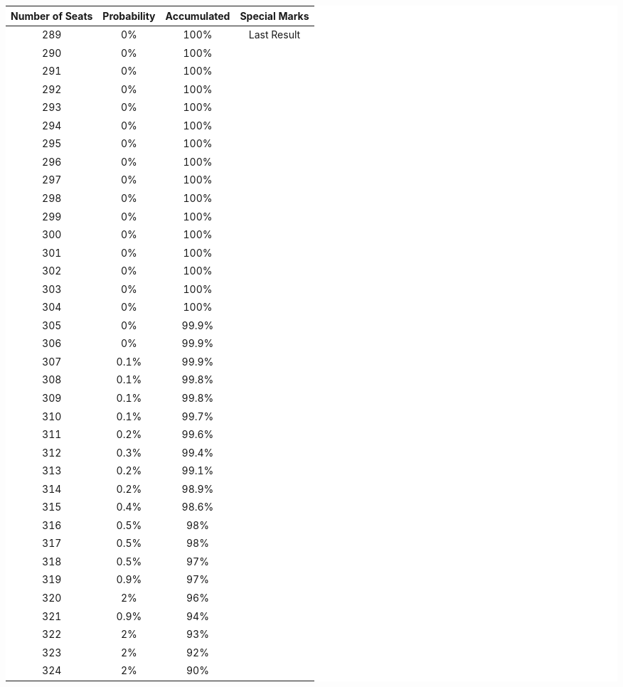 | Number of Seats | Probability | Accumulated | Special Marks |
|:---------------:|:-----------:|:-----------:|:-------------:|
| 289 | 0% | 100% | Last Result |
| 290 | 0% | 100% |  |
| 291 | 0% | 100% |  |
| 292 | 0% | 100% |  |
| 293 | 0% | 100% |  |
| 294 | 0% | 100% |  |
| 295 | 0% | 100% |  |
| 296 | 0% | 100% |  |
| 297 | 0% | 100% |  |
| 298 | 0% | 100% |  |
| 299 | 0% | 100% |  |
| 300 | 0% | 100% |  |
| 301 | 0% | 100% |  |
| 302 | 0% | 100% |  |
| 303 | 0% | 100% |  |
| 304 | 0% | 100% |  |
| 305 | 0% | 99.9% |  |
| 306 | 0% | 99.9% |  |
| 307 | 0.1% | 99.9% |  |
| 308 | 0.1% | 99.8% |  |
| 309 | 0.1% | 99.8% |  |
| 310 | 0.1% | 99.7% |  |
| 311 | 0.2% | 99.6% |  |
| 312 | 0.3% | 99.4% |  |
| 313 | 0.2% | 99.1% |  |
| 314 | 0.2% | 98.9% |  |
| 315 | 0.4% | 98.6% |  |
| 316 | 0.5% | 98% |  |
| 317 | 0.5% | 98% |  |
| 318 | 0.5% | 97% |  |
| 319 | 0.9% | 97% |  |
| 320 | 2% | 96% |  |
| 321 | 0.9% | 94% |  |
| 322 | 2% | 93% |  |
| 323 | 2% | 92% |  |
| 324 | 2% | 90% |  |